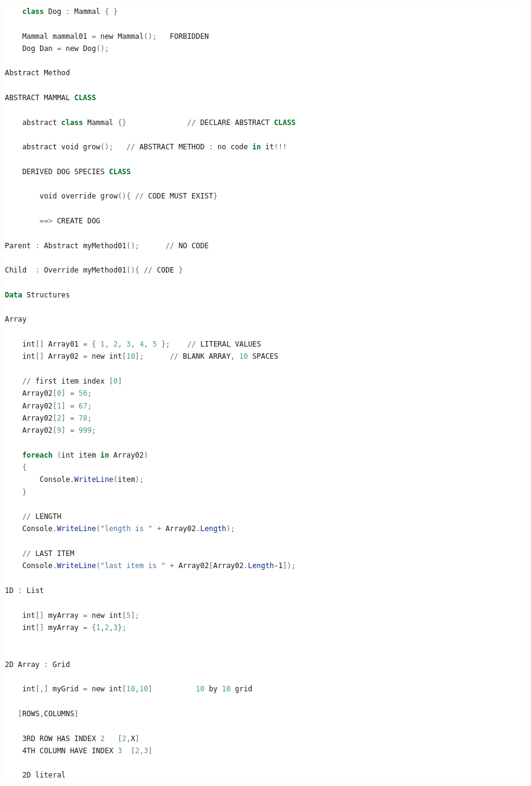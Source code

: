 ```powershell
    class Dog : Mammal { }

    Mammal mammal01 = new Mammal();   FORBIDDEN
    Dog Dan = new Dog();

Abstract Method

ABSTRACT MAMMAL CLASS

	abstract class Mammal {}              // DECLARE ABSTRACT CLASS

	abstract void grow(); 	// ABSTRACT METHOD : no code in it!!!			

	DERIVED DOG SPECIES CLASS

		void override grow(){ // CODE MUST EXIST}

		==> CREATE DOG	

Parent : Abstract myMethod01();      // NO CODE

Child  : Override myMethod01(){ // CODE }

Data Structures

Array

	int[] Array01 = { 1, 2, 3, 4, 5 };    // LITERAL VALUES 
	int[] Array02 = new int[10];      // BLANK ARRAY, 10 SPACES

	// first item index [0]
	Array02[0] = 56;
	Array02[1] = 67;
	Array02[2] = 78;
	Array02[9] = 999;

	foreach (int item in Array02)
	{
	    Console.WriteLine(item);
	}

	// LENGTH
	Console.WriteLine("length is " + Array02.Length);

	// LAST ITEM
	Console.WriteLine("last item is " + Array02[Array02.Length-1]);

1D : List

	int[] myArray = new int[5];
	int[] myArray = {1,2,3};

		
2D Array : Grid

	int[,] myGrid = new int[10,10]          10 by 10 grid

   [ROWS,COLUMNS]

	3RD ROW HAS INDEX 2   [2,X]
	4TH COLUMN HAVE INDEX 3  [2,3]

	2D literal
```